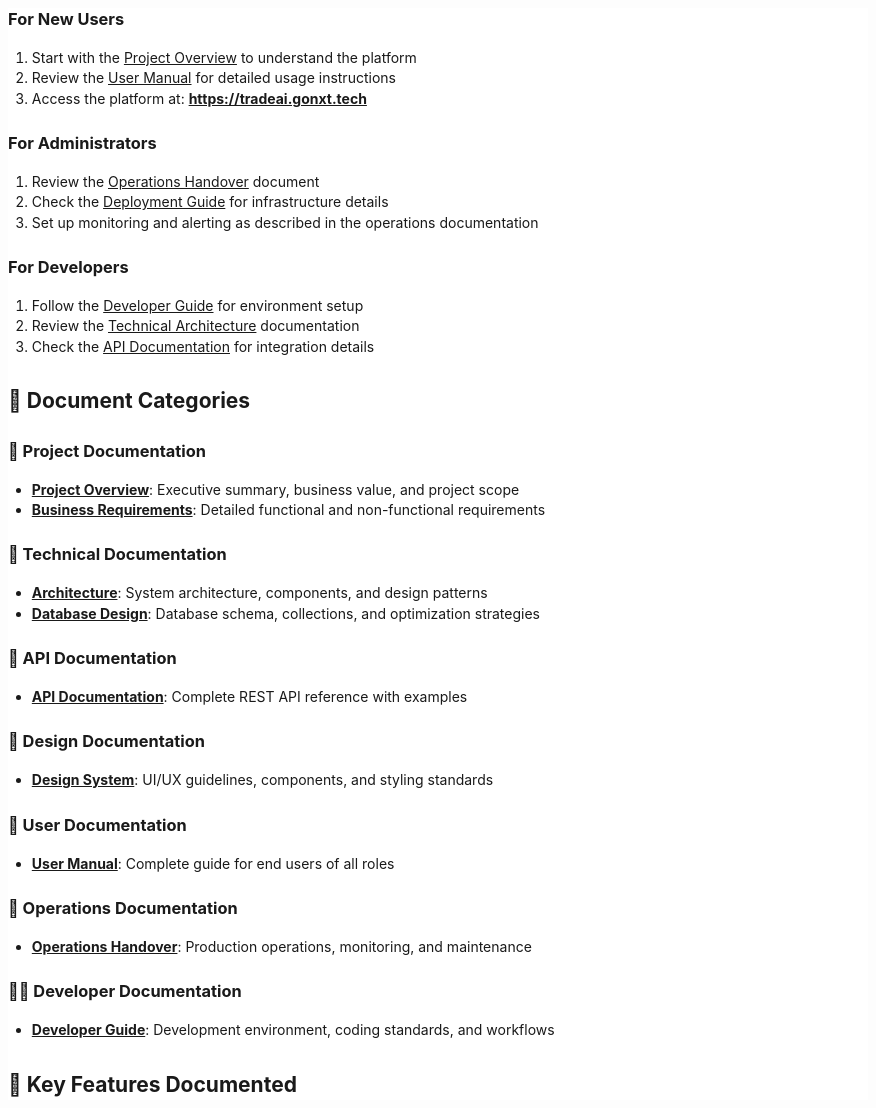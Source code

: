 ### For New Users
1. Start with the [Project Overview](project/PROJECT_OVERVIEW.md) to understand the platform
2. Review the [User Manual](user-guides/USER_MANUAL.md) for detailed usage instructions
3. Access the platform at: **https://tradeai.gonxt.tech**

### For Administrators
1. Review the [Operations Handover](handover/OPERATIONS_HANDOVER.md) document
2. Check the [Deployment Guide](../DEPLOYMENT_GUIDE.md) for infrastructure details
3. Set up monitoring and alerting as described in the operations documentation

### For Developers
1. Follow the [Developer Guide](developer/DEVELOPER_GUIDE.md) for environment setup
2. Review the [Technical Architecture](technical/ARCHITECTURE.md) documentation
3. Check the [API Documentation](api/API_DOCUMENTATION.md) for integration details

## 📖 Document Categories

### 🏢 Project Documentation
- **[Project Overview](project/PROJECT_OVERVIEW.md)**: Executive summary, business value, and project scope
- **[Business Requirements](project/BUSINESS_REQUIREMENTS.md)**: Detailed functional and non-functional requirements

### 🔧 Technical Documentation
- **[Architecture](technical/ARCHITECTURE.md)**: System architecture, components, and design patterns
- **[Database Design](technical/DATABASE_DESIGN.md)**: Database schema, collections, and optimization strategies

### 🔌 API Documentation
- **[API Documentation](api/API_DOCUMENTATION.md)**: Complete REST API reference with examples

### 🎨 Design Documentation
- **[Design System](design/DESIGN_SYSTEM.md)**: UI/UX guidelines, components, and styling standards

### 👥 User Documentation
- **[User Manual](user-guides/USER_MANUAL.md)**: Complete guide for end users of all roles

### 🔄 Operations Documentation
- **[Operations Handover](handover/OPERATIONS_HANDOVER.md)**: Production operations, monitoring, and maintenance

### 👨‍💻 Developer Documentation
- **[Developer Guide](developer/DEVELOPER_GUIDE.md)**: Development environment, coding standards, and workflows

## 🎯 Key Features Documented
